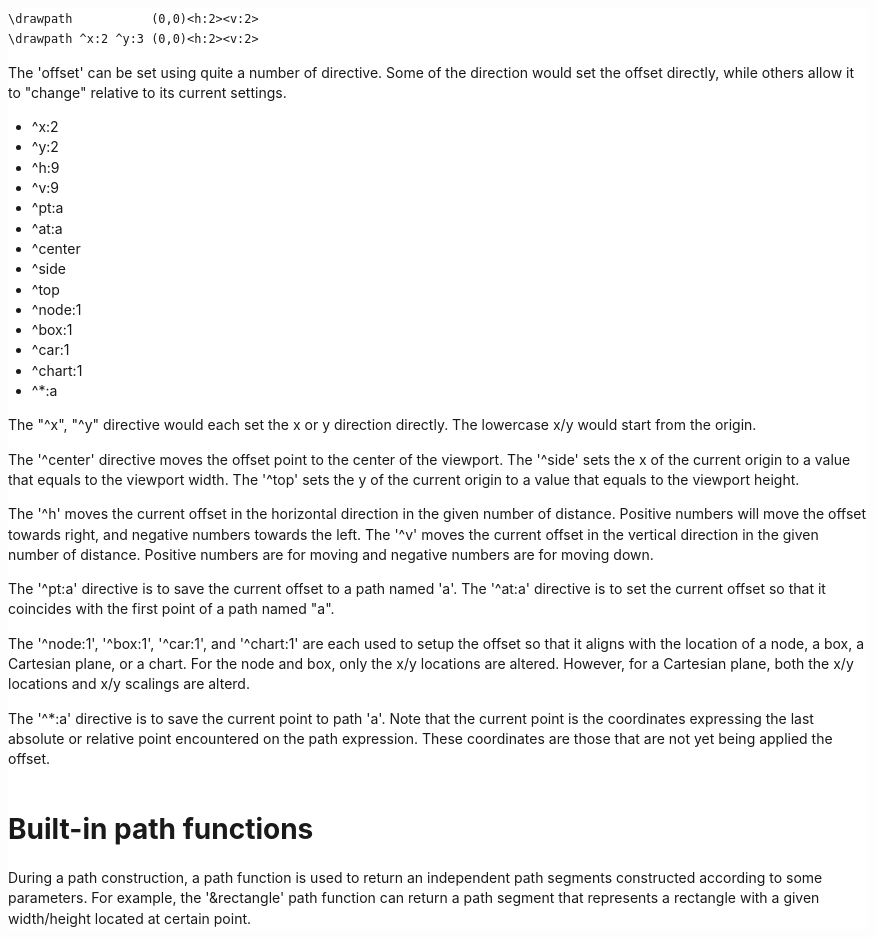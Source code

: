     \drawpath           (0,0)<h:2><v:2>
    \drawpath ^x:2 ^y:3 (0,0)<h:2><v:2>

The 'offset' can be set using quite a number of directive. Some of the
direction would set the offset directly, while others allow it to "change"
relative to its current settings.

- ^x:2
- ^y:2
- ^h:9
- ^v:9
- ^pt:a
- ^at:a
- ^center
- ^side
- ^top
- ^node:1
- ^box:1
- ^car:1
- ^chart:1
- ^*:a

The "^x", "^y" directive would each set the x or y direction directly. 
The lowercase x/y would start from the origin. 

The '^center' directive moves the offset point to the center of the viewport.
The '^side' sets the x of the current origin to a value that equals to the viewport width.
The '^top' sets the y of the current origin to a value that equals to the viewport height.

The '^h' moves the current offset in the horizontal direction
in the given number of distance. Positive numbers will move the offset
towards right, and negative numbers towards the left.
The '^v' moves the current offset in the vertical direction
in the given number of distance. Positive numbers are for moving 
and negative numbers are for moving down.

The '^pt:a' directive is to save the current offset to a path named 'a'.
The '^at:a' directive is to set the current offset so that it coincides with the first
point of a path named "a". 

The '^node:1', '^box:1', '^car:1', and '^chart:1' are each used to setup the offset so that
it aligns with the location of a node, a box, a Cartesian plane, or a chart. For the
node and box, only the x/y locations are altered. However, for a Cartesian
plane, both the x/y locations and x/y scalings are alterd.

The '^*:a' directive is to save the current point to path 'a'. Note that the current point is the 
coordinates expressing the last absolute or relative point encountered on the path expression.
These coordinates are those that are not yet being applied the offset.



# Built-in path functions

During a path construction, a path function is used to return an independent
path segments constructed according to some parameters. For example, the
'&rectangle' path function can return a path segment that represents a
rectangle with a given width/height located at certain point.
